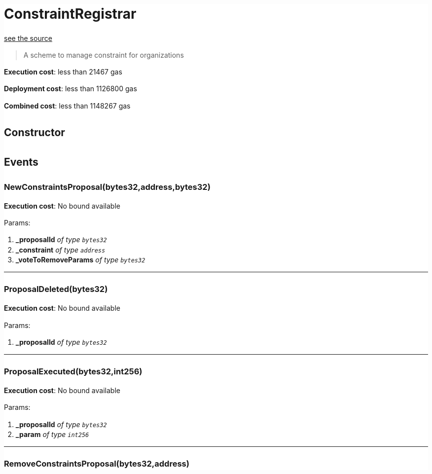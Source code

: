 # ConstraintRegistrar
[see the source](https://github.com/daostack/arc/tree/master/contracts/schemes/ConstraintRegistrar.sol)
> A scheme to manage constraint for organizations


**Execution cost**: less than 21467 gas

**Deployment cost**: less than 1126800 gas

**Combined cost**: less than 1148267 gas

## Constructor




## Events
### NewConstraintsProposal(bytes32,address,bytes32)


**Execution cost**: No bound available


Params:

1. **_proposalId** *of type `bytes32`*
2. **_constraint** *of type `address`*
3. **_voteToRemoveParams** *of type `bytes32`*

--- 
### ProposalDeleted(bytes32)


**Execution cost**: No bound available


Params:

1. **_proposalId** *of type `bytes32`*

--- 
### ProposalExecuted(bytes32,int256)


**Execution cost**: No bound available


Params:

1. **_proposalId** *of type `bytes32`*
2. **_param** *of type `int256`*

--- 
### RemoveConstraintsProposal(bytes32,address)
